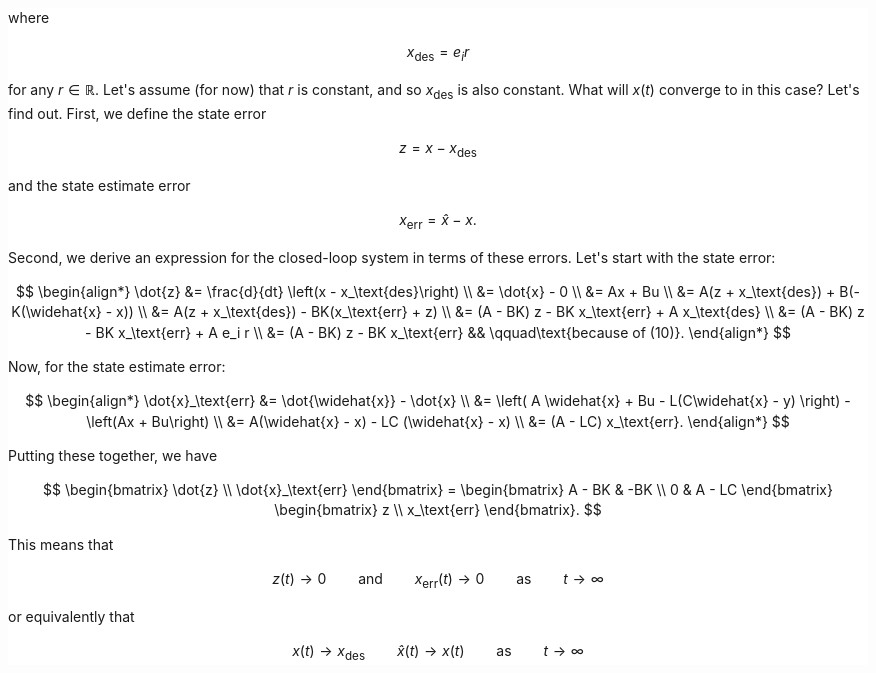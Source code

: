 where

$$x_\text{des} = e_i r$$

for any $r\in\mathbb{R}$. Let's assume (for now) that $r$ is constant, and so $x_\text{des}$ is also constant. What will $x(t)$ converge to in this case? Let's find out. First, we define the state error

$$ z = x - x_\text{des} $$

and the state estimate error

$$ x_\text{err} = \widehat{x} - x.$$

Second, we derive an expression for the closed-loop system in terms of these errors. Let's start with the state error:

$$
\begin{align*}
\dot{z}
&= \frac{d}{dt} \left(x - x_\text{des}\right) \\
&= \dot{x} - 0 \\
&= Ax + Bu \\
&= A(z + x_\text{des}) + B(-K(\widehat{x} - x)) \\
&= A(z + x_\text{des}) - BK(x_\text{err} + z) \\
&= (A - BK) z - BK x_\text{err} + A x_\text{des} \\
&= (A - BK) z - BK x_\text{err} + A e_i r \\
&= (A - BK) z - BK x_\text{err} && \qquad\text{because of (10)}.
\end{align*}
$$

Now, for the state estimate error:

$$
\begin{align*}
\dot{x}_\text{err}
&= \dot{\widehat{x}} - \dot{x} \\
&= \left( A \widehat{x} + Bu - L(C\widehat{x} - y) \right) - \left(Ax + Bu\right) \\
&= A(\widehat{x} - x) - LC (\widehat{x} - x) \\
&= (A - LC) x_\text{err}.
\end{align*}
$$

Putting these together, we have

$$
\begin{bmatrix} \dot{z} \\ \dot{x}_\text{err} \end{bmatrix} = \begin{bmatrix} A - BK & -BK \\ 0 & A - LC \end{bmatrix} \begin{bmatrix} z \\ x_\text{err} \end{bmatrix}.
$$

This means that

$$z(t) \rightarrow 0 \qquad\text{and}\qquad x_\text{err}(t) \rightarrow 0 \qquad\text{as}\qquad t \rightarrow \infty$$

or equivalently that

$$x(t) \rightarrow x_\text{des} \qquad \widehat{x}(t) \rightarrow x(t) \qquad\text{as}\qquad t \rightarrow \infty$$
